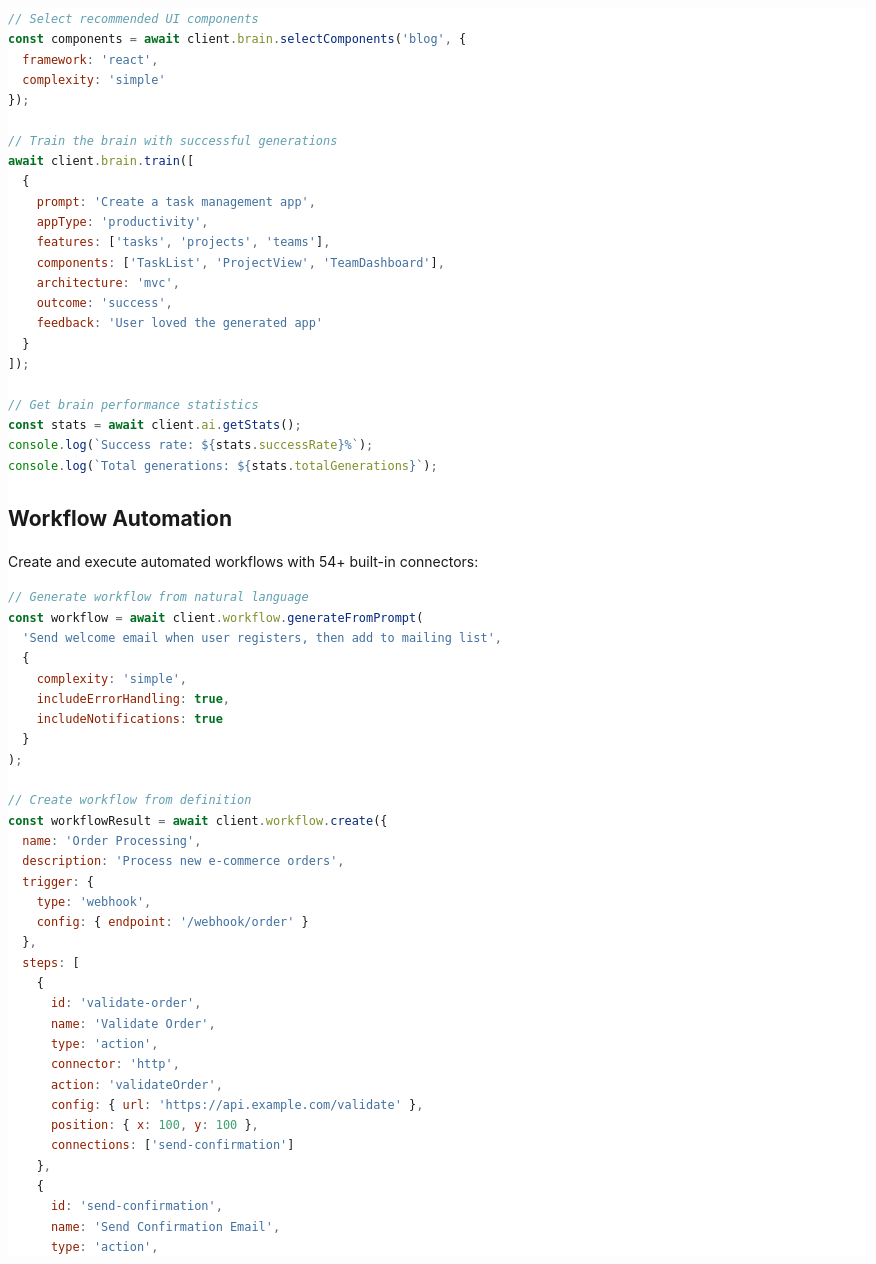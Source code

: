 ```javascript
// Select recommended UI components
const components = await client.brain.selectComponents('blog', {
  framework: 'react',
  complexity: 'simple'
});

// Train the brain with successful generations
await client.brain.train([
  {
    prompt: 'Create a task management app',
    appType: 'productivity',
    features: ['tasks', 'projects', 'teams'],
    components: ['TaskList', 'ProjectView', 'TeamDashboard'],
    architecture: 'mvc',
    outcome: 'success',
    feedback: 'User loved the generated app'
  }
]);

// Get brain performance statistics
const stats = await client.ai.getStats();
console.log(`Success rate: ${stats.successRate}%`);
console.log(`Total generations: ${stats.totalGenerations}`);
```

## Workflow Automation

Create and execute automated workflows with 54+ built-in connectors:

```javascript
// Generate workflow from natural language
const workflow = await client.workflow.generateFromPrompt(
  'Send welcome email when user registers, then add to mailing list',
  {
    complexity: 'simple',
    includeErrorHandling: true,
    includeNotifications: true
  }
);

// Create workflow from definition
const workflowResult = await client.workflow.create({
  name: 'Order Processing',
  description: 'Process new e-commerce orders',
  trigger: {
    type: 'webhook',
    config: { endpoint: '/webhook/order' }
  },
  steps: [
    {
      id: 'validate-order',
      name: 'Validate Order',
      type: 'action',
      connector: 'http',
      action: 'validateOrder',
      config: { url: 'https://api.example.com/validate' },
      position: { x: 100, y: 100 },
      connections: ['send-confirmation']
    },
    {
      id: 'send-confirmation',
      name: 'Send Confirmation Email',
      type: 'action',
```